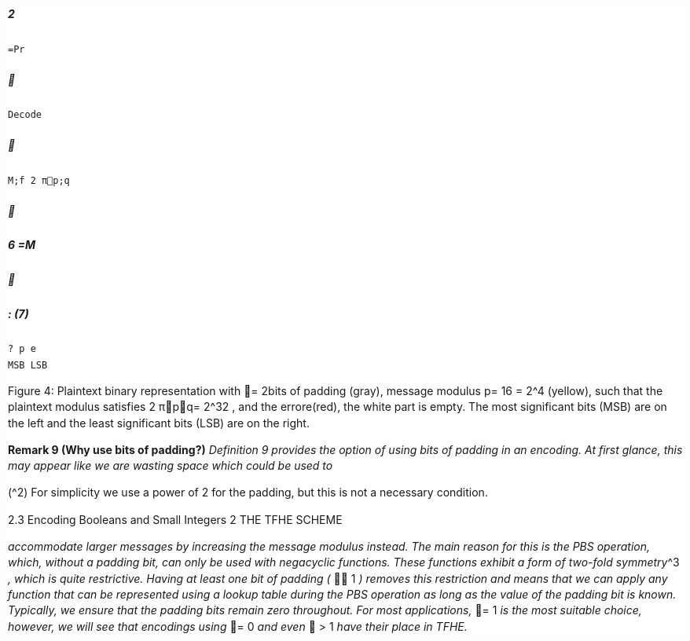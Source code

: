 ##### 2

##### 

```
=Pr
```

##### 

```
Decode
```

##### 

```
M;f 2 πp;q
```

##### 

##### 6 =M

##### 

##### : (7)

```
? p e
MSB LSB
```

Figure 4: Plaintext binary representation with = 2bits of padding (gray), message modulus
p= 16 = 2^4 (yellow), such that the plaintext modulus satisfies 2 πpq= 2^32 , and the errore(red),
the white part is empty. The most significant bits (MSB) are on the left and the least significant bits
(LSB) are on the right.

**Remark 9 (Why use bits of padding?)** _Definition 9 provides the option of using bits of padding
in an encoding. At first glance, this may appear like we are wasting space which could be used to_

(^2) For simplicity we use a power of 2 for the padding, but this is not a necessary condition.

2.3 Encoding Booleans and Small Integers 2 THE TFHE SCHEME

_accommodate larger messages by increasing the message modulus instead. The main reason for this is
the PBS operation, which, without a padding bit, can only be used with negacyclic functions. These
functions exhibit a form of two-fold symmetry_^3 _, which is quite restrictive. Having at least one bit
of padding (_  1 _) removes this restriction and means that we can apply any function that can be
represented using a lookup table during the PBS operation as long as the value of the padding bit is
known. Typically, we ensure that the padding bits remain zero throughout. For most applications,_
= 1 _is the most suitable choice, however, we will see that encodings using_ = 0 _and even_  > 1
_have their place in TFHE._
